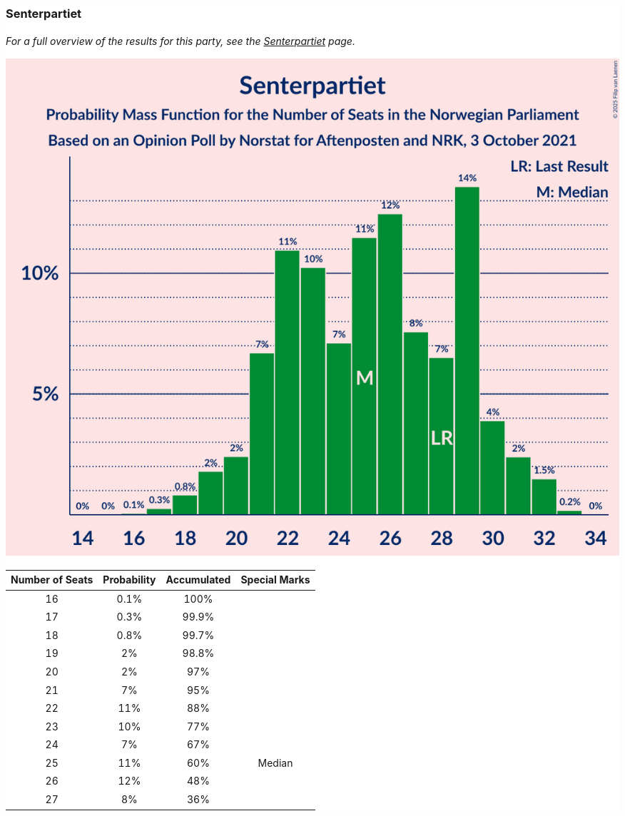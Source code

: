 ### Senterpartiet

*For a full overview of the results for this party, see the [Senterpartiet](party-senterpartiet.html) page.*

![Graph with seats probability mass function not yet produced](2021-10-03-Norstat-seats-pmf-senterpartiet.png "Seats Probability Mass Function")

| Number of Seats | Probability | Accumulated | Special Marks |
|:---------------:|:-----------:|:-----------:|:-------------:|
| 16 | 0.1% | 100% |  |
| 17 | 0.3% | 99.9% |  |
| 18 | 0.8% | 99.7% |  |
| 19 | 2% | 98.8% |  |
| 20 | 2% | 97% |  |
| 21 | 7% | 95% |  |
| 22 | 11% | 88% |  |
| 23 | 10% | 77% |  |
| 24 | 7% | 67% |  |
| 25 | 11% | 60% | Median |
| 26 | 12% | 48% |  |
| 27 | 8% | 36% |  |